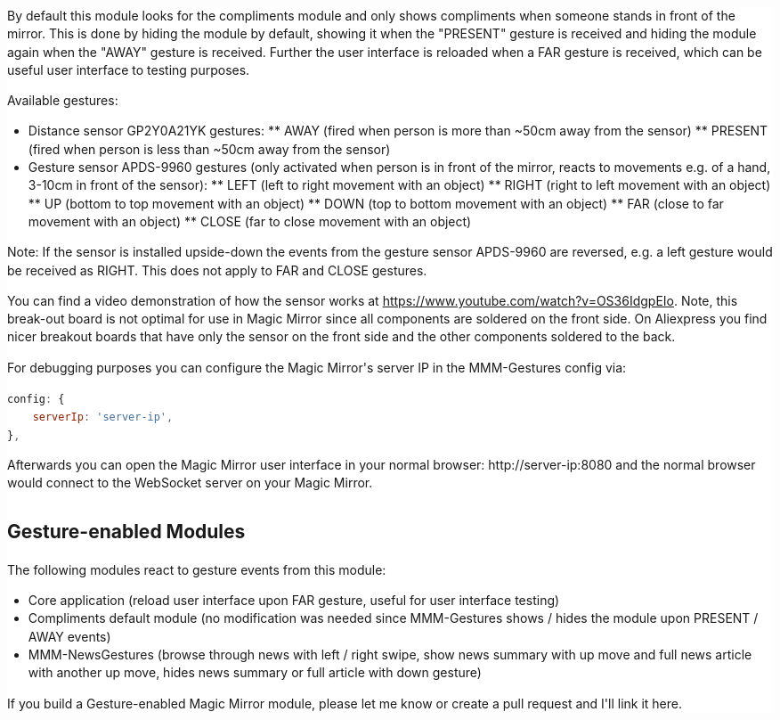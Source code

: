 By default this module looks for the compliments module and only shows compliments when someone stands in front of the mirror. This is done by hiding the module by default, showing it when the "PRESENT" gesture is received and hiding the module again when the "AWAY" gesture is received. Further the user interface is reloaded when a FAR gesture is received, which can be useful user interface to testing purposes.

Available gestures:
* Distance sensor GP2Y0A21YK gestures:
** AWAY (fired when person is more than ~50cm away from the sensor)
** PRESENT (fired when person is less than ~50cm away from the sensor)
* Gesture sensor APDS-9960 gestures (only activated when person is in front of the mirror, reacts to movements e.g. of a hand, 3-10cm in front of the sensor):
** LEFT (left to right movement with an object)
** RIGHT (right to left movement with an object)
** UP (bottom to top movement with an object)
** DOWN (top to bottom movement with an object)
** FAR (close to far movement with an object)
** CLOSE (far to close movement with an object)

Note: If the sensor is installed upside-down the events from the gesture sensor APDS-9960 are reversed, e.g. a left gesture would be received as RIGHT. This does not apply to FAR and CLOSE gestures.

You can find a video demonstration of how the sensor works at https://www.youtube.com/watch?v=OS36IdgpEIo. Note, this break-out board is not optimal for use in Magic Mirror since all components are soldered on the front side. On Aliexpress you find nicer breakout boards that have only the sensor on the front side and the other components soldered to the back.

For debugging purposes you can configure the Magic Mirror's server IP in the MMM-Gestures config via:
````javascript
config: {
	serverIp: 'server-ip',
},
````

Afterwards you can open the Magic Mirror user interface in your normal browser: http://server-ip:8080 and the normal browser would connect to the WebSocket server on your Magic Mirror.

## Gesture-enabled Modules
The following modules react to gesture events from this module:
* Core application (reload user interface upon FAR gesture, useful for user interface testing)
* Compliments default module (no modification was needed since MMM-Gestures shows / hides the module upon PRESENT / AWAY events)
* MMM-NewsGestures (browse through news with left / right swipe, show news summary with up move and full news article with another up move, hides news summary or full article with down gesture)

If you build a Gesture-enabled Magic Mirror module, please let me know or create a pull request and I'll link it here.
